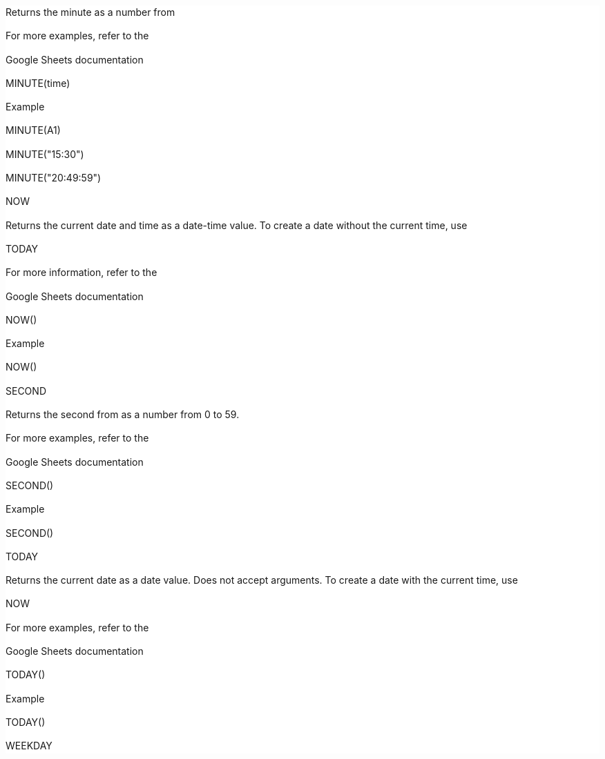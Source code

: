 Returns the minute as a number from

For more examples, refer to the

Google Sheets documentation

MINUTE(time)

Example

MINUTE(A1)

MINUTE("15:30")

MINUTE("20:49:59")

NOW

Returns the current date and time as a date-time value. To create a date without the current time, use

TODAY

For more information, refer to the

Google Sheets documentation

NOW()

Example

NOW()

SECOND

Returns the second from as a number from 0 to 59.

For more examples, refer to the

Google Sheets documentation

SECOND()

Example

SECOND()

TODAY

Returns the current date as a date value. Does not accept arguments. To create a date with the current time, use

NOW

For more examples, refer to the

Google Sheets documentation

TODAY()

Example

TODAY()

WEEKDAY
